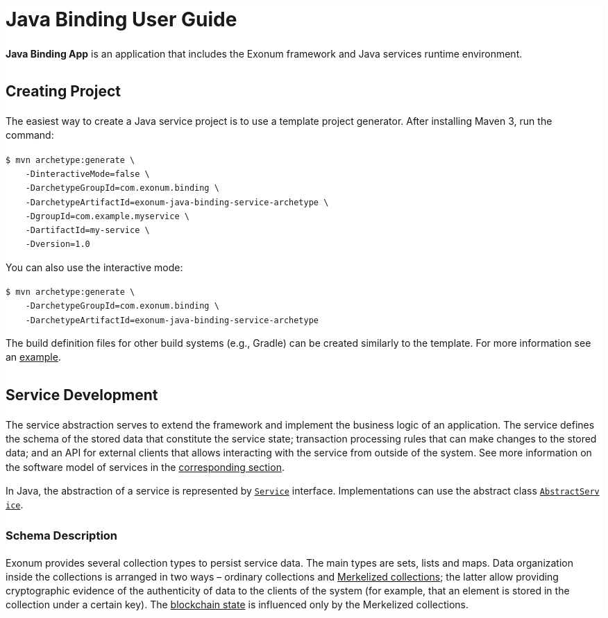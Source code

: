 # Java Binding User Guide

**Java Binding App** is an application that includes the Exonum framework
and Java services runtime environment.

## Creating Project

The easiest way to create a Java service project is to use a template project
generator. After installing Maven 3, run the command:

``` none
$ mvn archetype:generate \
    -DinteractiveMode=false \
    -DarchetypeGroupId=com.exonum.binding \
    -DarchetypeArtifactId=exonum-java-binding-service-archetype \
    -DgroupId=com.example.myservice \
    -DartifactId=my-service \
    -Dversion=1.0
```

You can also use the interactive mode:

``` none
$ mvn archetype:generate \
    -DarchetypeGroupId=com.exonum.binding \
    -DarchetypeArtifactId=exonum-java-binding-service-archetype
```

The build definition files for other build systems (e.g., Gradle) can be created
similarly to the
template. For more information see an [example][build-description].

## Service Development

The service abstraction serves to extend the framework and implement the
business logic of an application. The service defines the schema of the stored
data that constitute the service state; transaction processing rules that can
make changes to the stored data; and an API for external clients
that allows interacting
with the service from outside of the system. See more information on the
software model of services in the [corresponding section][Exonum-services].

In Java, the abstraction of a service is represented by
[`Service`][service] interface. Implementations can use the
abstract class [`AbstractService`][abstractservice].

### Schema Description

Exonum provides several collection types to persist service data. The main
types are sets, lists and maps. Data organization inside the
collections is arranged in two ways – ordinary collections and
[Merkelized collections](../architecture/storage.md#merkelized-indices);
the latter allow
providing cryptographic evidence of the authenticity of data to the clients of
the system (for example, that an element is stored in the collection under a
certain key). The [blockchain state](../glossary.md#blockchain-state) is
influenced only by the Merkelized collections.


[abstractservice]: https://exonum.com/doc/api/java-binding-core/0.1/com/exonum/binding/service/AbstractService.html
[apicontrollertest]: https://github.com/exonum/exonum-java-binding/blob/v0.1/exonum-java-binding-cryptocurrency-demo/src/test/java/com/exonum/binding/cryptocurrency/ApiControllerTest.java
[app-tutorial]: https://github.com/exonum/exonum-java-binding/blob/master/exonum-java-binding-core/rust/ejb-app/TUTORIAL.md
[build-description]: https://github.com/exonum/exonum-java-binding/blob/master/exonum-java-binding-service-archetype/src/main/resources/archetype-resources/pom.xml
[Exonum-services]: ../architecture/services.md
[Guice]: https://github.com/google/guice/wiki/GettingStarted
[how-to-build]: https://github.com/exonum/exonum-java-binding/blob/master/CONTRIBUTING.md#how-to-build
[Memorydb]: https://exonum.com/doc/api/java-binding-core/0.1/com/exonum/binding/storage/database/MemoryDb.html
[nodefake]: https://exonum.com/doc/api/java-binding-core/0.1/com/exonum/binding/service/NodeFake.html
[schema]: https://exonum.com/doc/api/java-binding-core/0.1/com/exonum/binding/service/Schema.html
[service]: https://exonum.com/doc/api/java-binding-core/0.1/com/exonum/binding/service/Service.html
[standardserializers]: https://exonum.com/doc/api/java-binding-core/0.1/com/exonum/binding/storage/serialization/StandardSerializers.html
[storage-indices]: https://exonum.com/doc/api/java-binding-core/0.1/com/exonum/binding/storage/indices/package-summary.html
[submittransaction]: https://github.com/exonum/exonum-java-binding/blob/v0.1/exonum-java-binding-cryptocurrency-demo/src/main/java/com/exonum/binding/cryptocurrency/ApiController.java
[transaction]: https://exonum.com/doc/api/java-binding-core/0.1/com/exonum/binding/messages/Transaction.html
[transactions]: ../architecture/transactions.md
[transactionconvererter]: https://exonum.com/doc/api/java-binding-core/0.1/com/exonum/binding/service/TransactionConverter.html
[vertx.io]: https://vertx.io/docs/vertx-web/java/#_basic_vert_x_web_concepts
[vertx-web-client]: https://vertx.io/docs/vertx-web-client/java